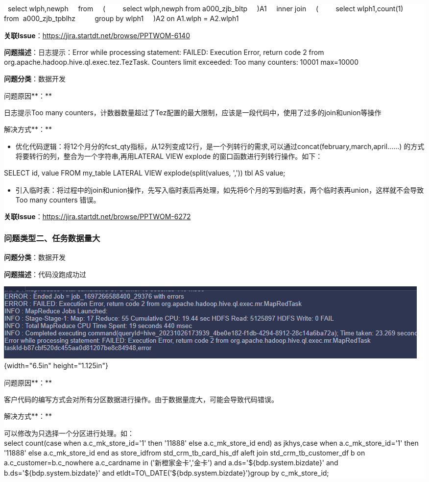   select wlph,newph     from     (         select wlph,newph from
a000_zjb_bltp     )A1     inner join     (         select wlph1,count(1)
        from  a000_zjb_tpblhz          group by wlph1     )A2 on A1.wlph
= A2.wlph1

**关联Issue**：<https://jira.startdt.net/browse/PPTWOM-6140>

**问题描述**：日志提示：Error while processing statement: FAILED:
Execution Error, return code 2 from
org.apache.hadoop.hive.ql.exec.tez.TezTask. Counters limit exceeded: Too
many counters: 10001 max=10000

**问题分类**：数据开发

问题原因**：**

日志提示Too many
counters，计数器数量超过了Tez配置的最大限制，应该是一段代码中，使用了过多的join和union等操作

解决方式**：**

-   优化代码逻辑：将12个月分的fcst_qty指标，从12列变成12行，是一个列转行的需求,可以通过concat(february,march,april\...\...)
    的方式将要转行的列，整合为一个字符串,再用LATERAL VIEW explode
    的窗口函数进行列转行操作。如下：

SELECT id, value FROM my_table LATERAL VIEW explode(split(values,
\',\')) tbl AS value; 

-   引入临时表：将过程中的join和union操作，先写入临时表后再处理，如先将6个月的写到临时表，两个临时表再union，这样就不会导致
    Too many counters 错误。

**关联Issue**：<https://jira.startdt.net/browse/PPTWOM-6272>

### 问题类型二、任务数据量大

**问题分类**：数据开发

**问题描述**：代码没跑成功过

![a945d2b2dc4a4144d31274f8a6b8c7cc.png](./media/media/a945d2b2dc4a4144d31274f8a6b8c7cc.png){width="6.5in"
height="1.125in"}

问题原因**：**

客户代码的编写方式会对所有分区数据进行操作。由于数据量庞大，可能会导致代码错误。

解决方式**：**

可以修改为只选择一个分区进行处理。如：\
select count(case when a.c_mk_store_id=\'1\' then \'11888\' else
a.c_mk_store_id end) as jkhys,case when a.c_mk_store_id=\'1\' then
\'11888\' else a.c_mk_store_id end as store_idfrom
std_crm_tb_card_his_df aleft join std_crm_tb_customer_df b on
a.c_customer=b.c_nowhere a.c_cardname in (\'新橙家金卡\',\'金卡\') and
a.ds=\'\${bdp.system.bizdate}\' and b.ds=\'\${bdp.system.bizdate}\' and
etldt=TO\\\_DATE(\'\${bdp.system.bizdate}\')group by c_mk_store_id;
